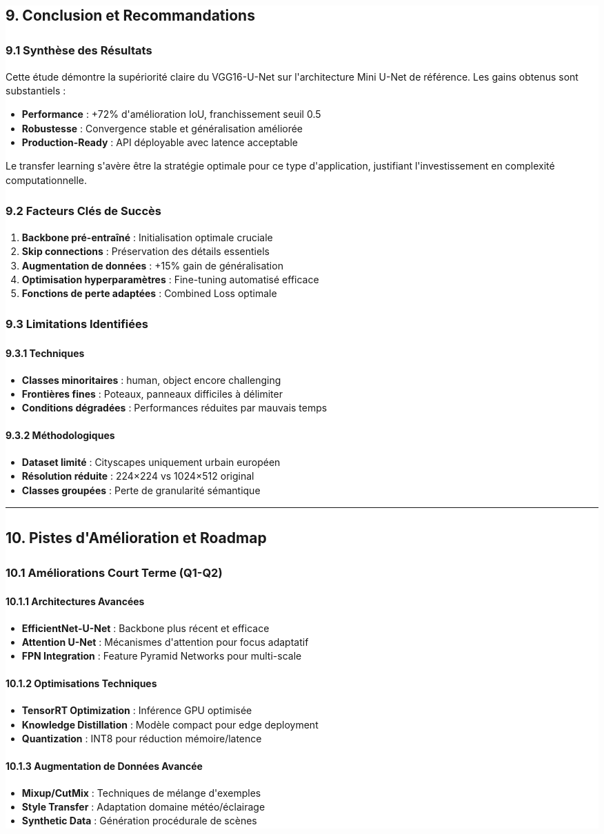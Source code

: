 ## 9. Conclusion et Recommandations

### 9.1 Synthèse des Résultats

Cette étude démontre la supériorité claire du VGG16-U-Net sur l'architecture Mini U-Net de référence. Les gains obtenus sont substantiels :

- **Performance** : +72% d'amélioration IoU, franchissement seuil 0.5
- **Robustesse** : Convergence stable et généralisation améliorée  
- **Production-Ready** : API déployable avec latence acceptable

Le transfer learning s'avère être la stratégie optimale pour ce type d'application, justifiant l'investissement en complexité computationnelle.

### 9.2 Facteurs Clés de Succès

1. **Backbone pré-entraîné** : Initialisation optimale cruciale
2. **Skip connections** : Préservation des détails essentiels
3. **Augmentation de données** : +15% gain de généralisation
4. **Optimisation hyperparamètres** : Fine-tuning automatisé efficace
5. **Fonctions de perte adaptées** : Combined Loss optimale

### 9.3 Limitations Identifiées

#### 9.3.1 Techniques
- **Classes minoritaires** : human, object encore challenging
- **Frontières fines** : Poteaux, panneaux difficiles à délimiter
- **Conditions dégradées** : Performances réduites par mauvais temps

#### 9.3.2 Méthodologiques  
- **Dataset limité** : Cityscapes uniquement urbain européen
- **Résolution réduite** : 224×224 vs 1024×512 original
- **Classes groupées** : Perte de granularité sémantique

---

## 10. Pistes d'Amélioration et Roadmap

### 10.1 Améliorations Court Terme (Q1-Q2)

#### 10.1.1 Architectures Avancées
- **EfficientNet-U-Net** : Backbone plus récent et efficace
- **Attention U-Net** : Mécanismes d'attention pour focus adaptatif
- **FPN Integration** : Feature Pyramid Networks pour multi-scale

#### 10.1.2 Optimisations Techniques
- **TensorRT Optimization** : Inférence GPU optimisée
- **Knowledge Distillation** : Modèle compact pour edge deployment
- **Quantization** : INT8 pour réduction mémoire/latence

#### 10.1.3 Augmentation de Données Avancée
- **Mixup/CutMix** : Techniques de mélange d'exemples
- **Style Transfer** : Adaptation domaine météo/éclairage
- **Synthetic Data** : Génération procédurale de scènes

